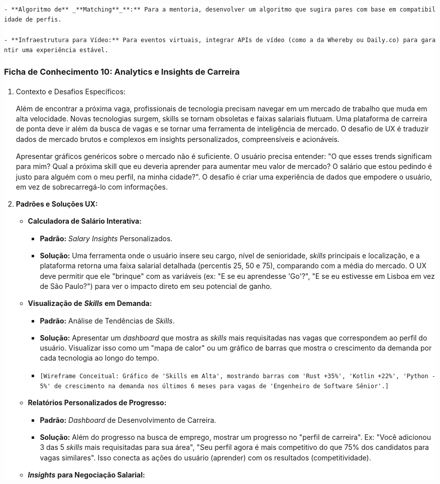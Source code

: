     - **Algoritmo de** _**Matching**_**:** Para a mentoria, desenvolver um algoritmo que sugira pares com base em compatibilidade de perfis.
        
    - **Infraestrutura para Vídeo:** Para eventos virtuais, integrar APIs de vídeo (como a da Whereby ou Daily.co) para garantir uma experiência estável.

### **Ficha de Conhecimento 10: Analytics e Insights de Carreira**

1. Contexto e Desafios Específicos:
    
    Além de encontrar a próxima vaga, profissionais de tecnologia precisam navegar em um mercado de trabalho que muda em alta velocidade. Novas tecnologias surgem, skills se tornam obsoletas e faixas salariais flutuam. Uma plataforma de carreira de ponta deve ir além da busca de vagas e se tornar uma ferramenta de inteligência de mercado. O desafio de UX é traduzir dados de mercado brutos e complexos em insights personalizados, compreensíveis e acionáveis.
    
    Apresentar gráficos genéricos sobre o mercado não é suficiente. O usuário precisa entender: "O que esses trends significam para mim? Qual a próxima skill que eu deveria aprender para aumentar meu valor de mercado? O salário que estou pedindo é justo para alguém com o meu perfil, na minha cidade?". O desafio é criar uma experiência de dados que empodere o usuário, em vez de sobrecarregá-lo com informações.
    
2. **Padrões e Soluções UX:**
    
    - **Calculadora de Salário Interativa:**
        
        - **Padrão:** _Salary Insights_ Personalizados.
            
        - **Solução:** Uma ferramenta onde o usuário insere seu cargo, nível de senioridade, _skills_ principais e localização, e a plataforma retorna uma faixa salarial detalhada (percentis 25, 50 e 75), comparando com a média do mercado. O UX deve permitir que ele "brinque" com as variáveis (ex: "E se eu aprendesse 'Go'?", "E se eu estivesse em Lisboa em vez de São Paulo?") para ver o impacto direto em seu potencial de ganho.
            
    - **Visualização de** _**Skills**_ **em Demanda:**
        
        - **Padrão:** Análise de Tendências de _Skills_.
            
        - **Solução:** Apresentar um _dashboard_ que mostra as _skills_ mais requisitadas nas vagas que correspondem ao perfil do usuário. Visualizar isso como um "mapa de calor" ou um gráfico de barras que mostra o crescimento da demanda por cada tecnologia ao longo do tempo.
            
        - `[Wireframe Conceitual: Gráfico de 'Skills em Alta', mostrando barras com 'Rust +35%', 'Kotlin +22%', 'Python -5%' de crescimento na demanda nos últimos 6 meses para vagas de 'Engenheiro de Software Sênior'.]`
            
    - **Relatórios Personalizados de Progresso:**
        
        - **Padrão:** _Dashboard_ de Desenvolvimento de Carreira.
            
        - **Solução:** Além do progresso na busca de emprego, mostrar um progresso no "perfil de carreira". Ex: "Você adicionou 3 das 5 _skills_ mais requisitadas para sua área", "Seu perfil agora é mais competitivo do que 75% dos candidatos para vagas similares". Isso conecta as ações do usuário (aprender) com os resultados (competitividade).
            
    - _**Insights**_ **para Negociação Salarial:**
        